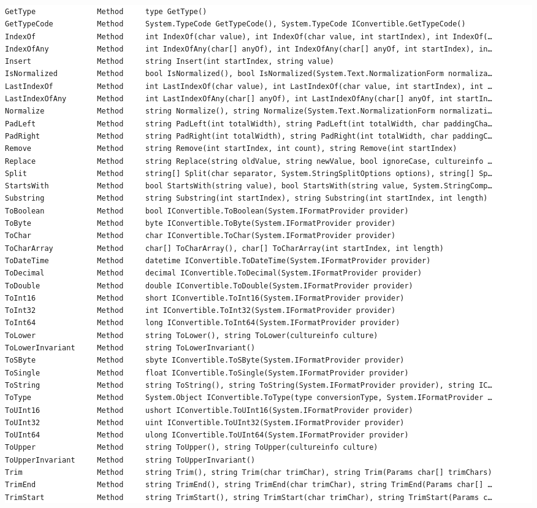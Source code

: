 ```powershell-console
GetType              Method     type GetType()
GetTypeCode          Method     System.TypeCode GetTypeCode(), System.TypeCode IConvertible.GetTypeCode()
IndexOf              Method     int IndexOf(char value), int IndexOf(char value, int startIndex), int IndexOf(…
IndexOfAny           Method     int IndexOfAny(char[] anyOf), int IndexOfAny(char[] anyOf, int startIndex), in…
Insert               Method     string Insert(int startIndex, string value)
IsNormalized         Method     bool IsNormalized(), bool IsNormalized(System.Text.NormalizationForm normaliza…
LastIndexOf          Method     int LastIndexOf(char value), int LastIndexOf(char value, int startIndex), int …
LastIndexOfAny       Method     int LastIndexOfAny(char[] anyOf), int LastIndexOfAny(char[] anyOf, int startIn…
Normalize            Method     string Normalize(), string Normalize(System.Text.NormalizationForm normalizati…
PadLeft              Method     string PadLeft(int totalWidth), string PadLeft(int totalWidth, char paddingCha…
PadRight             Method     string PadRight(int totalWidth), string PadRight(int totalWidth, char paddingC…
Remove               Method     string Remove(int startIndex, int count), string Remove(int startIndex)
Replace              Method     string Replace(string oldValue, string newValue, bool ignoreCase, cultureinfo …
Split                Method     string[] Split(char separator, System.StringSplitOptions options), string[] Sp…
StartsWith           Method     bool StartsWith(string value), bool StartsWith(string value, System.StringComp…
Substring            Method     string Substring(int startIndex), string Substring(int startIndex, int length)
ToBoolean            Method     bool IConvertible.ToBoolean(System.IFormatProvider provider)
ToByte               Method     byte IConvertible.ToByte(System.IFormatProvider provider)
ToChar               Method     char IConvertible.ToChar(System.IFormatProvider provider)
ToCharArray          Method     char[] ToCharArray(), char[] ToCharArray(int startIndex, int length)
ToDateTime           Method     datetime IConvertible.ToDateTime(System.IFormatProvider provider)
ToDecimal            Method     decimal IConvertible.ToDecimal(System.IFormatProvider provider)
ToDouble             Method     double IConvertible.ToDouble(System.IFormatProvider provider)
ToInt16              Method     short IConvertible.ToInt16(System.IFormatProvider provider)
ToInt32              Method     int IConvertible.ToInt32(System.IFormatProvider provider)
ToInt64              Method     long IConvertible.ToInt64(System.IFormatProvider provider)
ToLower              Method     string ToLower(), string ToLower(cultureinfo culture)
ToLowerInvariant     Method     string ToLowerInvariant()
ToSByte              Method     sbyte IConvertible.ToSByte(System.IFormatProvider provider)
ToSingle             Method     float IConvertible.ToSingle(System.IFormatProvider provider)
ToString             Method     string ToString(), string ToString(System.IFormatProvider provider), string IC…
ToType               Method     System.Object IConvertible.ToType(type conversionType, System.IFormatProvider …
ToUInt16             Method     ushort IConvertible.ToUInt16(System.IFormatProvider provider)
ToUInt32             Method     uint IConvertible.ToUInt32(System.IFormatProvider provider)
ToUInt64             Method     ulong IConvertible.ToUInt64(System.IFormatProvider provider)
ToUpper              Method     string ToUpper(), string ToUpper(cultureinfo culture)
ToUpperInvariant     Method     string ToUpperInvariant()
Trim                 Method     string Trim(), string Trim(char trimChar), string Trim(Params char[] trimChars)
TrimEnd              Method     string TrimEnd(), string TrimEnd(char trimChar), string TrimEnd(Params char[] …
TrimStart            Method     string TrimStart(), string TrimStart(char trimChar), string TrimStart(Params c…
```
